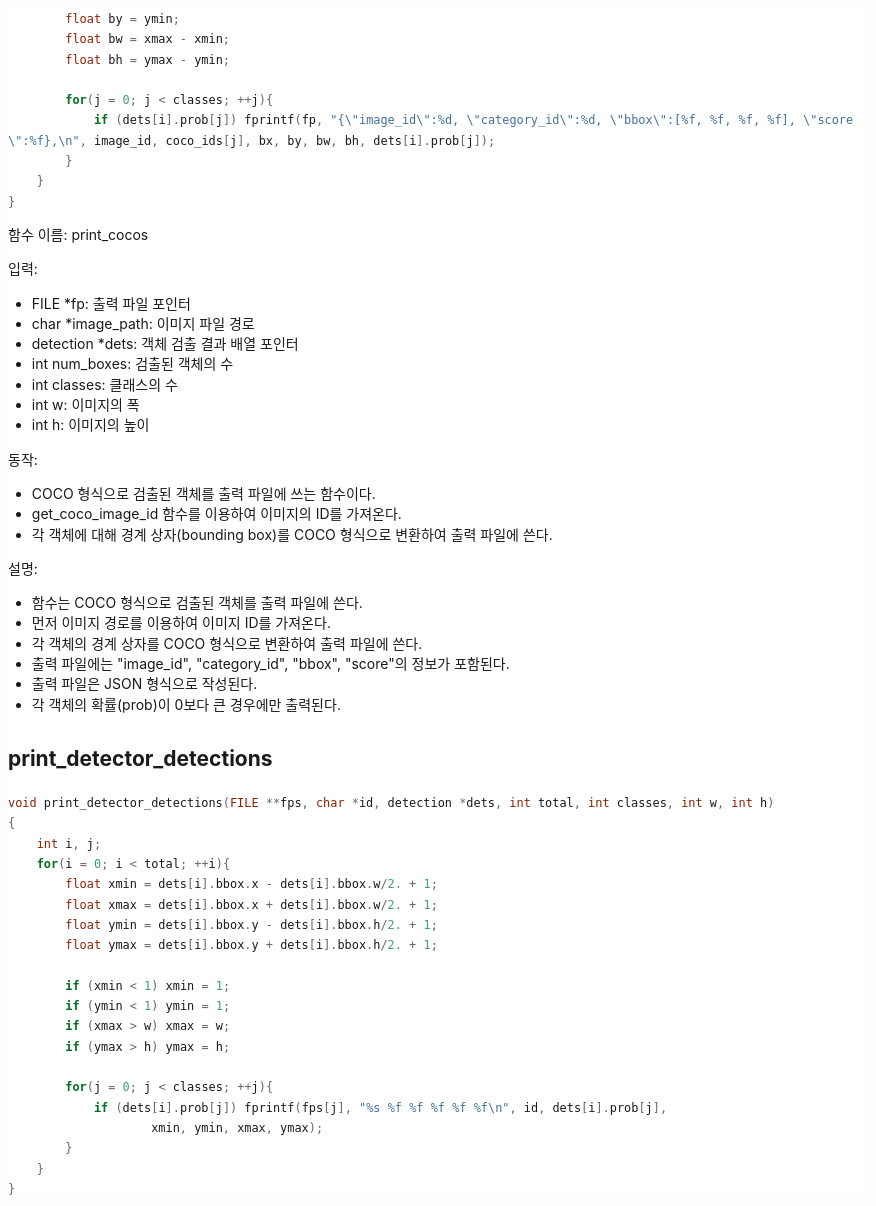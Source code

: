 ```c
        float by = ymin;
        float bw = xmax - xmin;
        float bh = ymax - ymin;

        for(j = 0; j < classes; ++j){
            if (dets[i].prob[j]) fprintf(fp, "{\"image_id\":%d, \"category_id\":%d, \"bbox\":[%f, %f, %f, %f], \"score\":%f},\n", image_id, coco_ids[j], bx, by, bw, bh, dets[i].prob[j]);
        }
    }
}
```

함수 이름: print\_cocos&#x20;

입력:

* FILE \*fp: 출력 파일 포인터
* char \*image\_path: 이미지 파일 경로
* detection \*dets: 객체 검출 결과 배열 포인터
* int num\_boxes: 검출된 객체의 수
* int classes: 클래스의 수
* int w: 이미지의 폭
* int h: 이미지의 높이

동작:

* COCO 형식으로 검출된 객체를 출력 파일에 쓰는 함수이다.
* get\_coco\_image\_id 함수를 이용하여 이미지의 ID를 가져온다.
* 각 객체에 대해 경계 상자(bounding box)를 COCO 형식으로 변환하여 출력 파일에 쓴다.

설명:

* 함수는 COCO 형식으로 검출된 객체를 출력 파일에 쓴다.
* 먼저 이미지 경로를 이용하여 이미지 ID를 가져온다.
* 각 객체의 경계 상자를 COCO 형식으로 변환하여 출력 파일에 쓴다.
* 출력 파일에는 "image\_id", "category\_id", "bbox", "score"의 정보가 포함된다.
* 출력 파일은 JSON 형식으로 작성된다.
* 각 객체의 확률(prob)이 0보다 큰 경우에만 출력된다.



## print\_detector\_detections

```c
void print_detector_detections(FILE **fps, char *id, detection *dets, int total, int classes, int w, int h)
{
    int i, j;
    for(i = 0; i < total; ++i){
        float xmin = dets[i].bbox.x - dets[i].bbox.w/2. + 1;
        float xmax = dets[i].bbox.x + dets[i].bbox.w/2. + 1;
        float ymin = dets[i].bbox.y - dets[i].bbox.h/2. + 1;
        float ymax = dets[i].bbox.y + dets[i].bbox.h/2. + 1;

        if (xmin < 1) xmin = 1;
        if (ymin < 1) ymin = 1;
        if (xmax > w) xmax = w;
        if (ymax > h) ymax = h;

        for(j = 0; j < classes; ++j){
            if (dets[i].prob[j]) fprintf(fps[j], "%s %f %f %f %f %f\n", id, dets[i].prob[j],
                    xmin, ymin, xmax, ymax);
        }
    }
}
```
